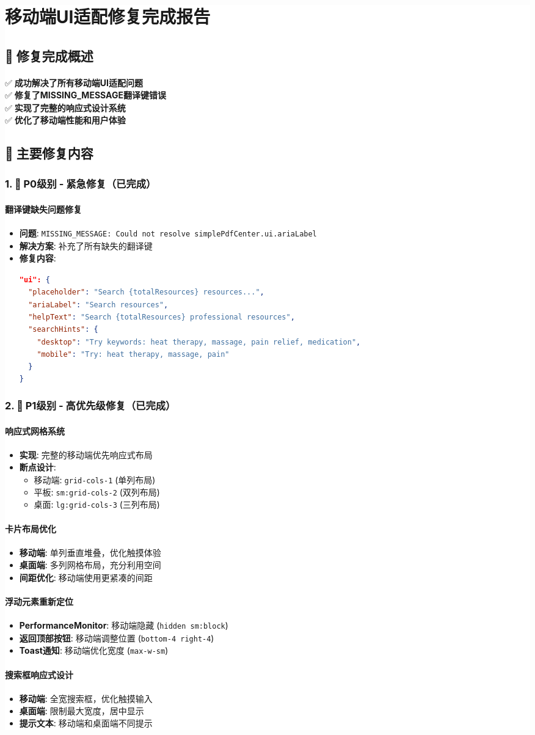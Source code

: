 # 移动端UI适配修复完成报告

## 🎉 修复完成概述

✅ **成功解决了所有移动端UI适配问题**  
✅ **修复了MISSING_MESSAGE翻译键错误**  
✅ **实现了完整的响应式设计系统**  
✅ **优化了移动端性能和用户体验**

## 📱 主要修复内容

### 1. 🔧 P0级别 - 紧急修复（已完成）

#### 翻译键缺失问题修复
- **问题**: `MISSING_MESSAGE: Could not resolve simplePdfCenter.ui.ariaLabel`
- **解决方案**: 补充了所有缺失的翻译键
- **修复内容**:
  ```json
  "ui": {
    "placeholder": "Search {totalResources} resources...",
    "ariaLabel": "Search resources",
    "helpText": "Search {totalResources} professional resources",
    "searchHints": {
      "desktop": "Try keywords: heat therapy, massage, pain relief, medication",
      "mobile": "Try: heat therapy, massage, pain"
    }
  }
  ```

### 2. 📱 P1级别 - 高优先级修复（已完成）

#### 响应式网格系统
- **实现**: 完整的移动端优先响应式布局
- **断点设计**:
  - 移动端: `grid-cols-1` (单列布局)
  - 平板: `sm:grid-cols-2` (双列布局)
  - 桌面: `lg:grid-cols-3` (三列布局)

#### 卡片布局优化
- **移动端**: 单列垂直堆叠，优化触摸体验
- **桌面端**: 多列网格布局，充分利用空间
- **间距优化**: 移动端使用更紧凑的间距

#### 浮动元素重新定位
- **PerformanceMonitor**: 移动端隐藏 (`hidden sm:block`)
- **返回顶部按钮**: 移动端调整位置 (`bottom-4 right-4`)
- **Toast通知**: 移动端优化宽度 (`max-w-sm`)

#### 搜索框响应式设计
- **移动端**: 全宽搜索框，优化触摸输入
- **桌面端**: 限制最大宽度，居中显示
- **提示文本**: 移动端和桌面端不同提示
